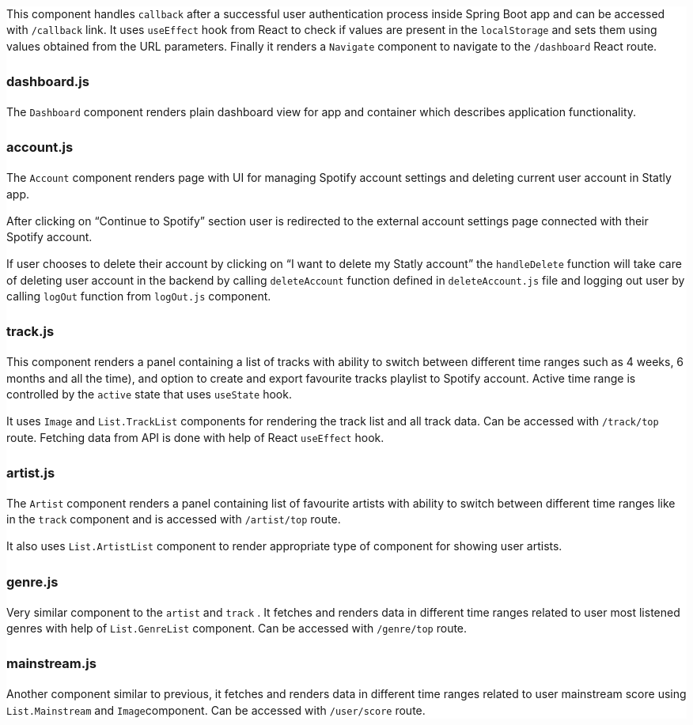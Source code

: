 This component handles `callback` after a successful user authentication process inside Spring Boot app and can be accessed with `/callback` link. It uses `useEffect` hook from React to check if values are present in the `localStorage` and sets them using values obtained from the URL parameters. Finally it renders a `Navigate` component to navigate to the `/dashboard` React route.

### dashboard.js

The `Dashboard` component renders plain dashboard view for app and container which describes application functionality.

### account.js

The `Account` component renders page with UI for managing Spotify account settings and deleting current user account in Statly app.

After clicking on “Continue to Spotify” section user is redirected to the external account settings page connected with their Spotify account.

If user chooses to delete their account by clicking on “I want to delete my Statly account” the `handleDelete` function will take care of deleting user account in the backend by calling `deleteAccount` function defined in `deleteAccount.js` file and logging out user by calling `logOut` function from `logOut.js` component.

### track.js

This component renders a panel containing a list of tracks with ability to switch between different time ranges such as 4 weeks, 6 months and all the time), and option to create and export favourite tracks playlist to Spotify account. Active time range is controlled by the `active` state that uses `useState` hook.

It uses `Image` and `List.TrackList` components for rendering the track list and all track data. Can be accessed with `/track/top` route. Fetching data from API is done with help of React `useEffect` hook.

### artist.js

The `Artist` component renders a panel containing list of favourite artists with ability to switch between different time ranges like in the `track` component and is accessed with `/artist/top` route.

It also uses `List.ArtistList` component to render appropriate type of component for showing user artists.

### genre.js

Very similar component to the `artist` and `track` . It fetches and renders data in different time ranges related to user most listened genres with help of `List.GenreList` component. Can be accessed with `/genre/top` route.

### mainstream.js

Another component similar to previous, it fetches and renders data in different time ranges related to user mainstream score using `List.Mainstream` and `Image`component. Can be accessed with `/user/score` route.
